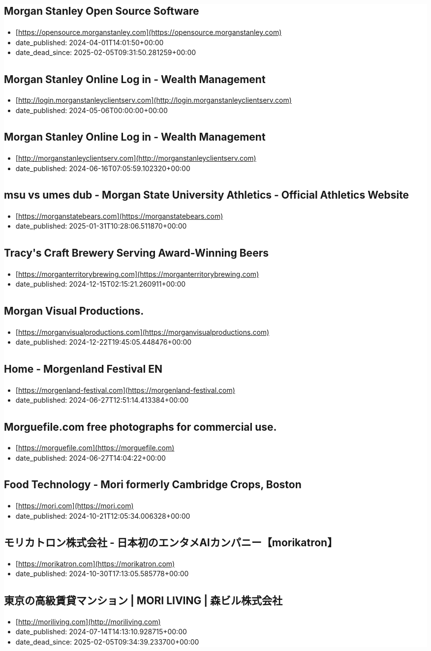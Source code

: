  ## Morgan Stanley Open Source Software
 - [https://opensource.morganstanley.com](https://opensource.morganstanley.com)
 - date_published: 2024-04-01T14:01:50+00:00
 - date_dead_since: 2025-02-05T09:31:50.281259+00:00

 ## Morgan Stanley Online Log in - Wealth Management
 - [http://login.morganstanleyclientserv.com](http://login.morganstanleyclientserv.com)
 - date_published: 2024-05-06T00:00:00+00:00

 ## Morgan Stanley Online Log in - Wealth Management
 - [http://morganstanleyclientserv.com](http://morganstanleyclientserv.com)
 - date_published: 2024-06-16T07:05:59.102320+00:00

 ## msu vs umes dub - Morgan State University Athletics - Official Athletics Website
 - [https://morganstatebears.com](https://morganstatebears.com)
 - date_published: 2025-01-31T10:28:06.511870+00:00

 ## Tracy's Craft Brewery Serving Award-Winning Beers
 - [https://morganterritorybrewing.com](https://morganterritorybrewing.com)
 - date_published: 2024-12-15T02:15:21.260911+00:00

 ## Morgan Visual Productions.
 - [https://morganvisualproductions.com](https://morganvisualproductions.com)
 - date_published: 2024-12-22T19:45:05.448476+00:00

 ## Home - Morgenland Festival EN
 - [https://morgenland-festival.com](https://morgenland-festival.com)
 - date_published: 2024-06-27T12:51:14.413384+00:00

 ## Morguefile.com free photographs for commercial use.
 - [https://morguefile.com](https://morguefile.com)
 - date_published: 2024-06-27T14:04:22+00:00

 ## Food Technology - Mori formerly Cambridge Crops, Boston
 - [https://mori.com](https://mori.com)
 - date_published: 2024-10-21T12:05:34.006328+00:00

 ## モリカトロン株式会社 - 日本初のエンタメAIカンパニー【morikatron】
 - [https://morikatron.com](https://morikatron.com)
 - date_published: 2024-10-30T17:13:05.585778+00:00

 ## 東京の高級賃貸マンション | MORI LIVING | 森ビル株式会社
 - [http://moriliving.com](http://moriliving.com)
 - date_published: 2024-07-14T14:13:10.928715+00:00
 - date_dead_since: 2025-02-05T09:34:39.233700+00:00
